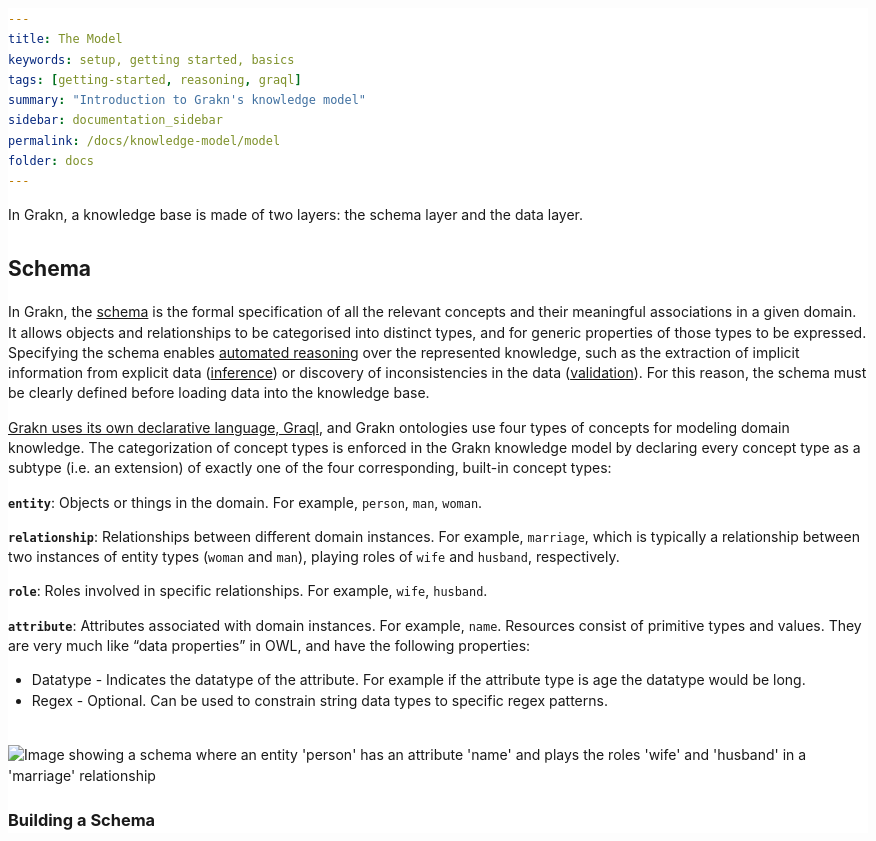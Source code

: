 ```yaml
---
title: The Model
keywords: setup, getting started, basics
tags: [getting-started, reasoning, graql]
summary: "Introduction to Grakn's knowledge model"
sidebar: documentation_sidebar
permalink: /docs/knowledge-model/model
folder: docs
---
```


In Grakn, a knowledge base is made of two layers: the schema layer and the data layer.

## Schema

In Grakn, the [schema](https://en.wikipedia.org/wiki/Database_schema) is the formal specification of all the relevant concepts and their meaningful associations in a given domain. It allows objects and relationships to be categorised into distinct types, and for generic properties of those types to be expressed. Specifying the schema enables [automated reasoning](https://en.wikipedia.org/wiki/Inference_engine) over the represented knowledge, such as the extraction of implicit information from explicit data ([inference](./inference#rule-and-sub-type-inference)) or discovery of inconsistencies in the data ([validation](./data#data-validation)).  For this reason, the schema must be clearly defined before loading data into the knowledge base.

[Grakn uses its own declarative language, Graql](https://blog.grakn.ai/knowledge-graph-representation-grakn-ai-or-owl-506065bd3f24#.d6mtn9ic2), and Grakn ontologies use four types of concepts for modeling domain knowledge. The categorization of concept types is enforced in the Grakn knowledge model by declaring every concept type as a subtype (i.e. an extension) of exactly one of the four corresponding, built-in concept types:

**`entity`**: Objects or things in the domain. For example, `person`, `man`, `woman`.

**`relationship`**: Relationships between different domain instances. For example, `marriage`, which is typically a relationship between two instances of entity types (`woman` and `man`), playing roles of `wife` and `husband`, respectively.

**`role`**: Roles involved in specific relationships. For example, `wife`, `husband`.

**`attribute`**: Attributes associated with domain instances. For example, `name`. Resources consist of primitive types and values. They are very much like “data properties” in OWL, and have the following properties:

- Datatype - Indicates the datatype of the attribute. For example if the attribute type is age the datatype would be long.
- Regex - Optional. Can be used to constrain string data types to specific regex patterns.

<br /> <img src="/images/knowledge-model1.png" style="width: 600px;" alt="
Image showing a schema where an entity 'person' has an attribute 'name' and plays the roles 'wife' and 'husband' in
a 'marriage' relationship"
/> <br />

### Building a Schema
